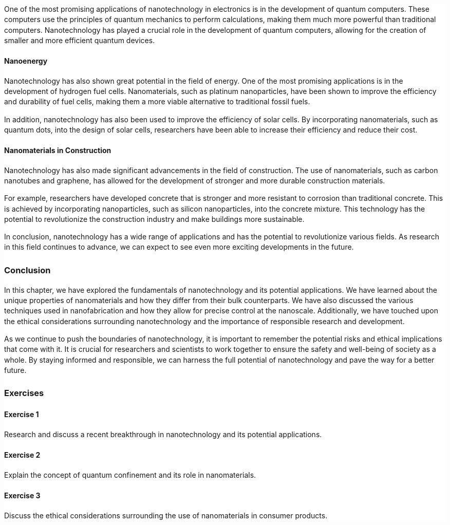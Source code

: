 One of the most promising applications of nanotechnology in electronics is in the development of quantum computers. These computers use the principles of quantum mechanics to perform calculations, making them much more powerful than traditional computers. Nanotechnology has played a crucial role in the development of quantum computers, allowing for the creation of smaller and more efficient quantum devices.

#### Nanoenergy

Nanotechnology has also shown great potential in the field of energy. One of the most promising applications is in the development of hydrogen fuel cells. Nanomaterials, such as platinum nanoparticles, have been shown to improve the efficiency and durability of fuel cells, making them a more viable alternative to traditional fossil fuels.

In addition, nanotechnology has also been used to improve the efficiency of solar cells. By incorporating nanomaterials, such as quantum dots, into the design of solar cells, researchers have been able to increase their efficiency and reduce their cost.

#### Nanomaterials in Construction

Nanotechnology has also made significant advancements in the field of construction. The use of nanomaterials, such as carbon nanotubes and graphene, has allowed for the development of stronger and more durable construction materials.

For example, researchers have developed concrete that is stronger and more resistant to corrosion than traditional concrete. This is achieved by incorporating nanoparticles, such as silicon nanoparticles, into the concrete mixture. This technology has the potential to revolutionize the construction industry and make buildings more sustainable.

In conclusion, nanotechnology has a wide range of applications and has the potential to revolutionize various fields. As research in this field continues to advance, we can expect to see even more exciting developments in the future.


### Conclusion
In this chapter, we have explored the fundamentals of nanotechnology and its potential applications. We have learned about the unique properties of nanomaterials and how they differ from their bulk counterparts. We have also discussed the various techniques used in nanofabrication and how they allow for precise control at the nanoscale. Additionally, we have touched upon the ethical considerations surrounding nanotechnology and the importance of responsible research and development.

As we continue to push the boundaries of nanotechnology, it is important to remember the potential risks and ethical implications that come with it. It is crucial for researchers and scientists to work together to ensure the safety and well-being of society as a whole. By staying informed and responsible, we can harness the full potential of nanotechnology and pave the way for a better future.

### Exercises
#### Exercise 1
Research and discuss a recent breakthrough in nanotechnology and its potential applications.

#### Exercise 2
Explain the concept of quantum confinement and its role in nanomaterials.

#### Exercise 3
Discuss the ethical considerations surrounding the use of nanomaterials in consumer products.
